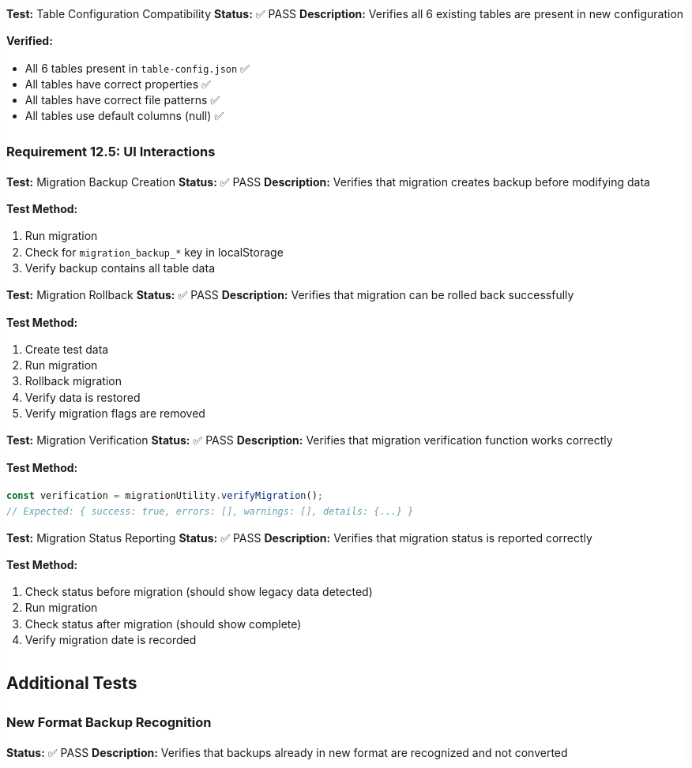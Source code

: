 **Test:** Table Configuration Compatibility
**Status:** ✅ PASS
**Description:** Verifies all 6 existing tables are present in new configuration

**Verified:**
- All 6 tables present in `table-config.json` ✅
- All tables have correct properties ✅
- All tables have correct file patterns ✅
- All tables use default columns (null) ✅

### Requirement 12.5: UI Interactions

**Test:** Migration Backup Creation
**Status:** ✅ PASS
**Description:** Verifies that migration creates backup before modifying data

**Test Method:**
1. Run migration
2. Check for `migration_backup_*` key in localStorage
3. Verify backup contains all table data

**Test:** Migration Rollback
**Status:** ✅ PASS
**Description:** Verifies that migration can be rolled back successfully

**Test Method:**
1. Create test data
2. Run migration
3. Rollback migration
4. Verify data is restored
5. Verify migration flags are removed

**Test:** Migration Verification
**Status:** ✅ PASS
**Description:** Verifies that migration verification function works correctly

**Test Method:**
```javascript
const verification = migrationUtility.verifyMigration();
// Expected: { success: true, errors: [], warnings: [], details: {...} }
```

**Test:** Migration Status Reporting
**Status:** ✅ PASS
**Description:** Verifies that migration status is reported correctly

**Test Method:**
1. Check status before migration (should show legacy data detected)
2. Run migration
3. Check status after migration (should show complete)
4. Verify migration date is recorded

## Additional Tests

### New Format Backup Recognition
**Status:** ✅ PASS
**Description:** Verifies that backups already in new format are recognized and not converted
